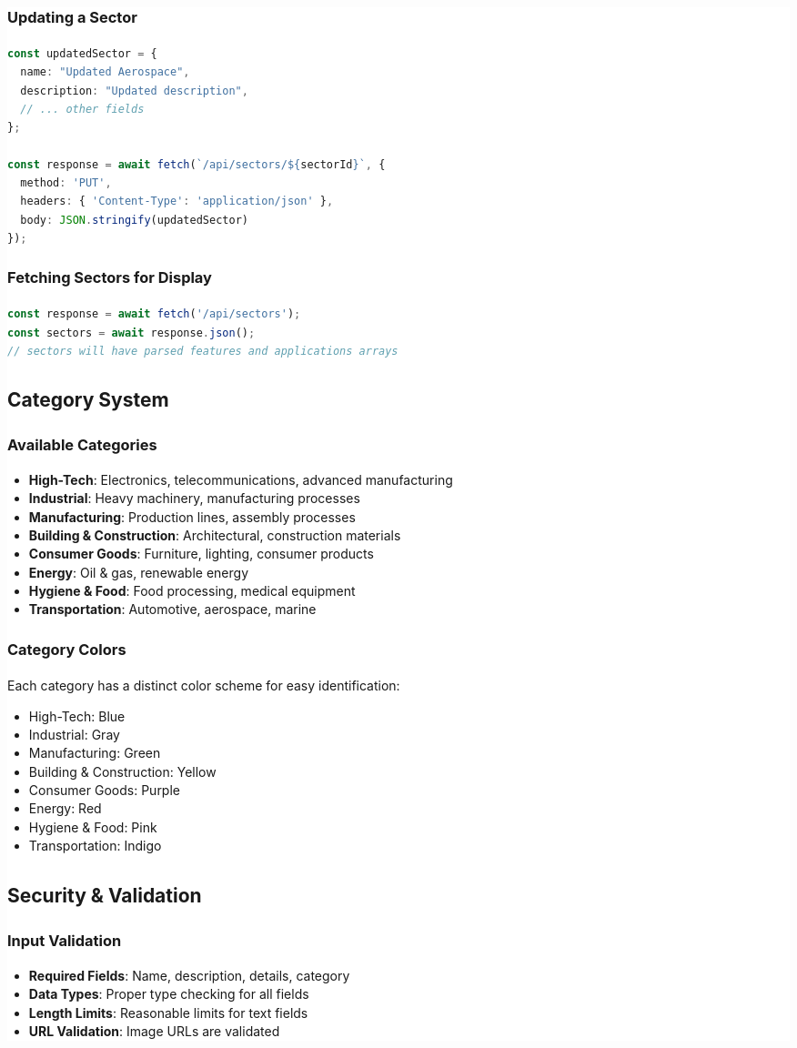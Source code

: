 ### Updating a Sector
```typescript
const updatedSector = {
  name: "Updated Aerospace",
  description: "Updated description",
  // ... other fields
};

const response = await fetch(`/api/sectors/${sectorId}`, {
  method: 'PUT',
  headers: { 'Content-Type': 'application/json' },
  body: JSON.stringify(updatedSector)
});
```

### Fetching Sectors for Display
```typescript
const response = await fetch('/api/sectors');
const sectors = await response.json();
// sectors will have parsed features and applications arrays
```

## Category System

### Available Categories
- **High-Tech**: Electronics, telecommunications, advanced manufacturing
- **Industrial**: Heavy machinery, manufacturing processes
- **Manufacturing**: Production lines, assembly processes
- **Building & Construction**: Architectural, construction materials
- **Consumer Goods**: Furniture, lighting, consumer products
- **Energy**: Oil & gas, renewable energy
- **Hygiene & Food**: Food processing, medical equipment
- **Transportation**: Automotive, aerospace, marine

### Category Colors
Each category has a distinct color scheme for easy identification:
- High-Tech: Blue
- Industrial: Gray
- Manufacturing: Green
- Building & Construction: Yellow
- Consumer Goods: Purple
- Energy: Red
- Hygiene & Food: Pink
- Transportation: Indigo

## Security & Validation

### Input Validation
- **Required Fields**: Name, description, details, category
- **Data Types**: Proper type checking for all fields
- **Length Limits**: Reasonable limits for text fields
- **URL Validation**: Image URLs are validated
